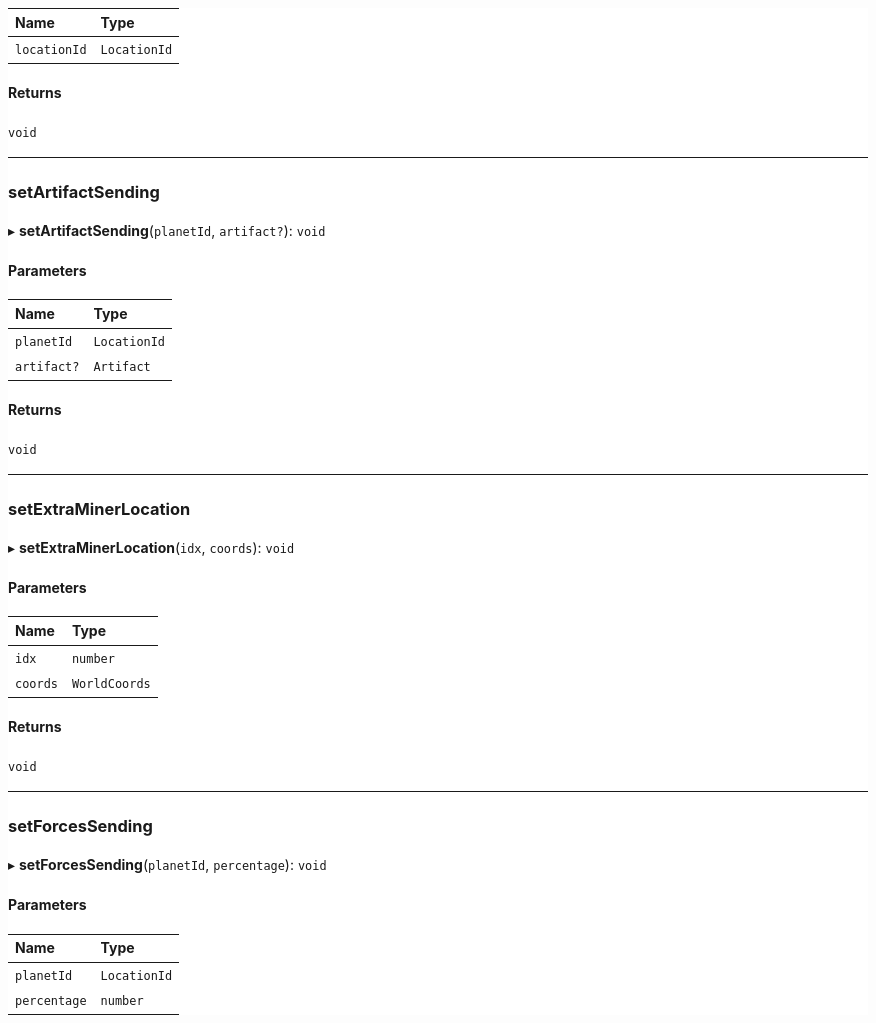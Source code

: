 | Name         | Type         |
| :----------- | :----------- |
| `locationId` | `LocationId` |

#### Returns

`void`

---

### setArtifactSending

▸ **setArtifactSending**(`planetId`, `artifact?`): `void`

#### Parameters

| Name        | Type         |
| :---------- | :----------- |
| `planetId`  | `LocationId` |
| `artifact?` | `Artifact`   |

#### Returns

`void`

---

### setExtraMinerLocation

▸ **setExtraMinerLocation**(`idx`, `coords`): `void`

#### Parameters

| Name     | Type          |
| :------- | :------------ |
| `idx`    | `number`      |
| `coords` | `WorldCoords` |

#### Returns

`void`

---

### setForcesSending

▸ **setForcesSending**(`planetId`, `percentage`): `void`

#### Parameters

| Name         | Type         |
| :----------- | :----------- |
| `planetId`   | `LocationId` |
| `percentage` | `number`     |
